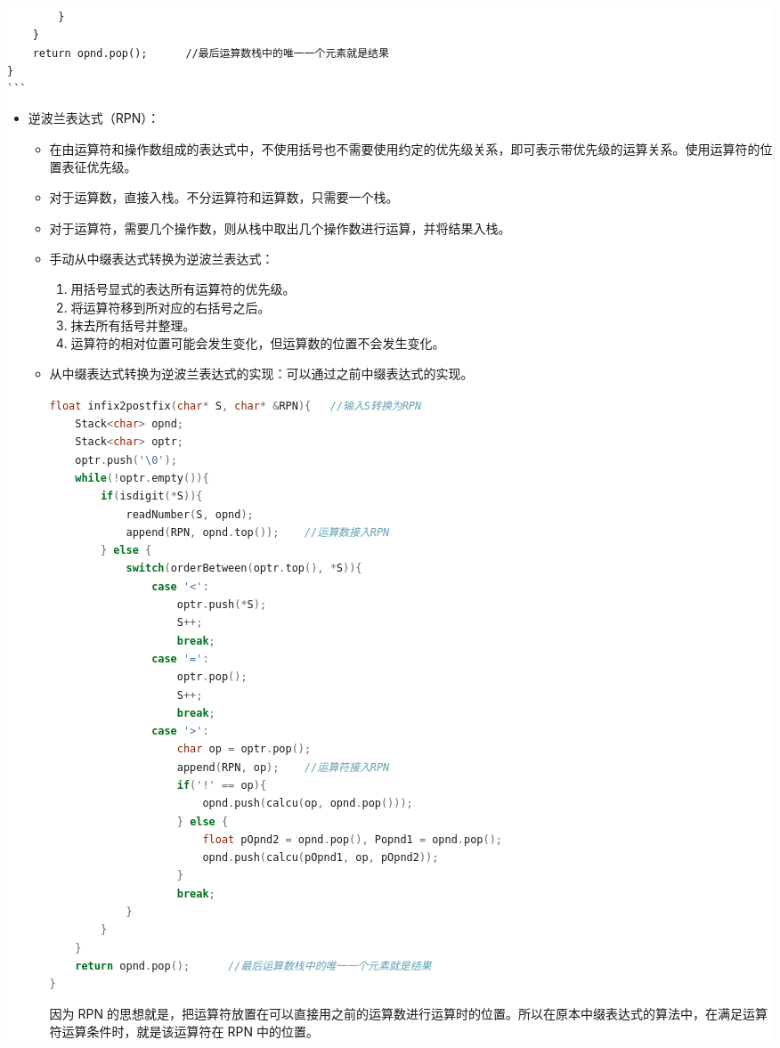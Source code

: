             }
        }
        return opnd.pop();		//最后运算数栈中的唯一一个元素就是结果
    }
    ```

- 逆波兰表达式（RPN）：

  - 在由运算符和操作数组成的表达式中，不使用括号也不需要使用约定的优先级关系，即可表示带优先级的运算关系。使用运算符的位置表征优先级。

  - 对于运算数，直接入栈。不分运算符和运算数，只需要一个栈。

  - 对于运算符，需要几个操作数，则从栈中取出几个操作数进行运算，并将结果入栈。

  - 手动从中缀表达式转换为逆波兰表达式：

    1. 用括号显式的表达所有运算符的优先级。
    2. 将运算符移到所对应的右括号之后。
    3. 抹去所有括号并整理。
    4. 运算符的相对位置可能会发生变化，但运算数的位置不会发生变化。

  - 从中缀表达式转换为逆波兰表达式的实现：可以通过之前中缀表达式的实现。

    ```c++
    float infix2postfix(char* S, char* &RPN){	//输入S转换为RPN
        Stack<char> opnd;	
        Stack<char> optr;	
        optr.push('\0');	
        while(!optr.empty()){	
            if(isdigit(*S)){		
                readNumber(S, opnd);
                append(RPN, opnd.top());	//运算数接入RPN
            } else {			
                switch(orderBetween(optr.top(), *S)){
                    case '<':			
                        optr.push(*S);
                        S++;
                        break;
                    case '=':		
                        optr.pop();
                        S++;
                        break;
                    case '>':			
                        char op = optr.pop();
                        append(RPN, op);	//运算符接入RPN
                        if('!' == op){			
                            opnd.push(calcu(op, opnd.pop()));
                        } else {
                            float pOpnd2 = opnd.pop(), Popnd1 = opnd.pop();
                            opnd.push(calcu(pOpnd1, op, pOpnd2)); 
                        }
                        break;       
                }
            }
        }
        return opnd.pop();		//最后运算数栈中的唯一一个元素就是结果
    }
    ```

    因为 RPN 的思想就是，把运算符放置在可以直接用之前的运算数进行运算时的位置。所以在原本中缀表达式的算法中，在满足运算符运算条件时，就是该运算符在 RPN 中的位置。

